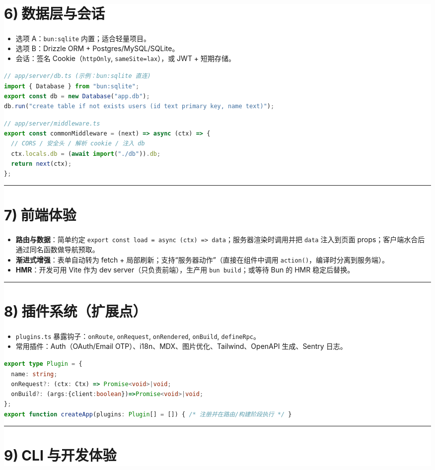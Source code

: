 
# 6) 数据层与会话

* 选项 A：`bun:sqlite` 内置；适合轻量项目。
* 选项 B：Drizzle ORM + Postgres/MySQL/SQLite。
* 会话：签名 Cookie（`httpOnly`, `sameSite=lax`），或 JWT + 短期存储。

```ts
// app/server/db.ts (示例：bun:sqlite 直连)
import { Database } from "bun:sqlite";
export const db = new Database("app.db");
db.run("create table if not exists users (id text primary key, name text)");
```

```ts
// app/server/middleware.ts
export const commonMiddleware = (next) => async (ctx) => {
  // CORS / 安全头 / 解析 cookie / 注入 db
  ctx.locals.db = (await import("./db")).db;
  return next(ctx);
};
```

---

# 7) 前端体验

* **路由与数据**：简单约定 `export const load = async (ctx) => data`；服务器渲染时调用并把 `data` 注入到页面 props；客户端水合后通过同名函数做导航预取。
* **渐进式增强**：表单自动转为 fetch + 局部刷新；支持“服务器动作”（直接在组件中调用 `action()`，编译时分离到服务端）。
* **HMR**：开发可用 Vite 作为 dev server（只负责前端），生产用 `bun build`；或等待 Bun 的 HMR 稳定后替换。

---

# 8) 插件系统（扩展点）

* `plugins.ts` 暴露钩子：`onRoute`, `onRequest`, `onRendered`, `onBuild`, `defineRpc`。
* 常用插件：Auth（OAuth/Email OTP）、i18n、MDX、图片优化、Tailwind、OpenAPI 生成、Sentry 日志。

```ts
export type Plugin = {
  name: string;
  onRequest?: (ctx: Ctx) => Promise<void>|void;
  onBuild?: (args:{client:boolean})=>Promise<void>|void;
};
export function createApp(plugins: Plugin[] = []) { /* 注册并在路由/构建阶段执行 */ }
```

---

# 9) CLI 与开发体验

